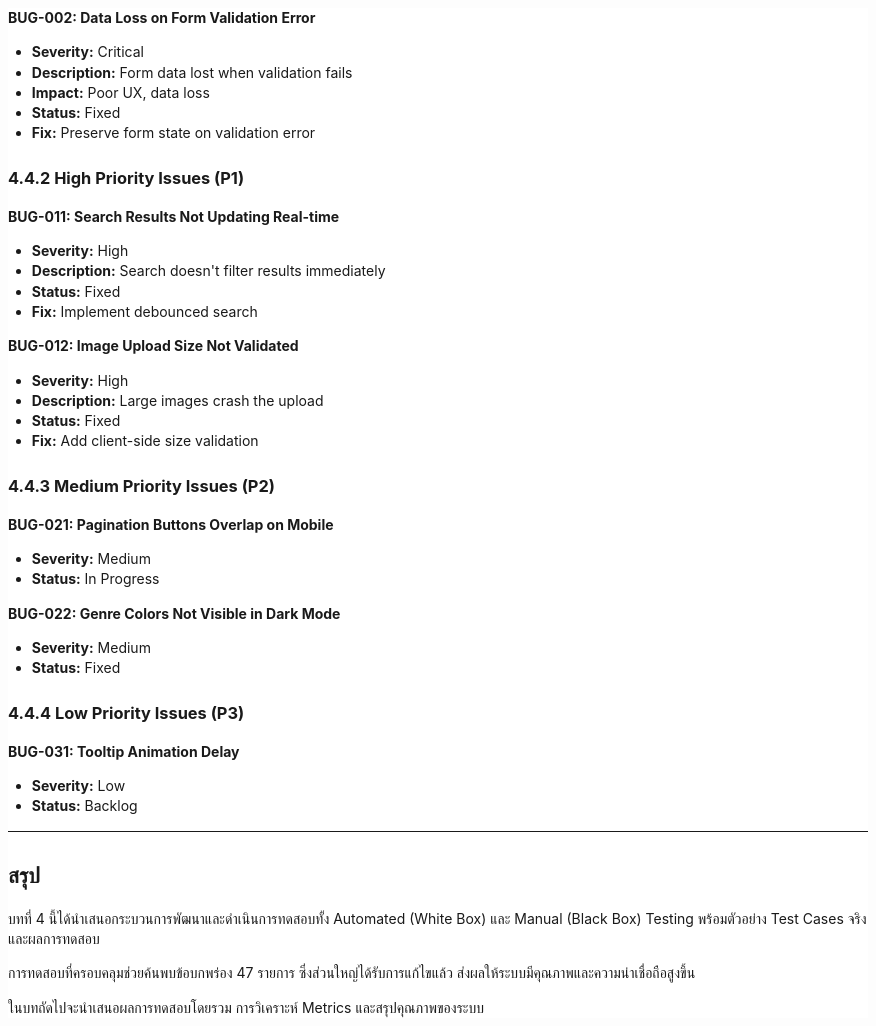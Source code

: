 **BUG-002: Data Loss on Form Validation Error**
- **Severity:** Critical
- **Description:** Form data lost when validation fails
- **Impact:** Poor UX, data loss
- **Status:** Fixed  
- **Fix:** Preserve form state on validation error

### 4.4.2 High Priority Issues (P1)

**BUG-011: Search Results Not Updating Real-time**
- **Severity:** High
- **Description:** Search doesn't filter results immediately
- **Status:** Fixed
- **Fix:** Implement debounced search

**BUG-012: Image Upload Size Not Validated**
- **Severity:** High
- **Description:** Large images crash the upload
- **Status:** Fixed
- **Fix:** Add client-side size validation

### 4.4.3 Medium Priority Issues (P2)

**BUG-021: Pagination Buttons Overlap on Mobile**
- **Severity:** Medium
- **Status:** In Progress

**BUG-022: Genre Colors Not Visible in Dark Mode**
- **Severity:** Medium
- **Status:** Fixed

### 4.4.4 Low Priority Issues (P3)

**BUG-031: Tooltip Animation Delay**
- **Severity:** Low
- **Status:** Backlog

---

## สรุป

บทที่ 4 นี้ได้นำเสนอกระบวนการพัฒนาและดำเนินการทดสอบทั้ง Automated (White Box) และ Manual (Black Box) Testing พร้อมตัวอย่าง Test Cases จริงและผลการทดสอบ

การทดสอบที่ครอบคลุมช่วยค้นพบข้อบกพร่อง 47 รายการ ซึ่งส่วนใหญ่ได้รับการแก้ไขแล้ว ส่งผลให้ระบบมีคุณภาพและความน่าเชื่อถือสูงขึ้น

ในบทถัดไปจะนำเสนอผลการทดสอบโดยรวม การวิเคราะห์ Metrics และสรุปคุณภาพของระบบ